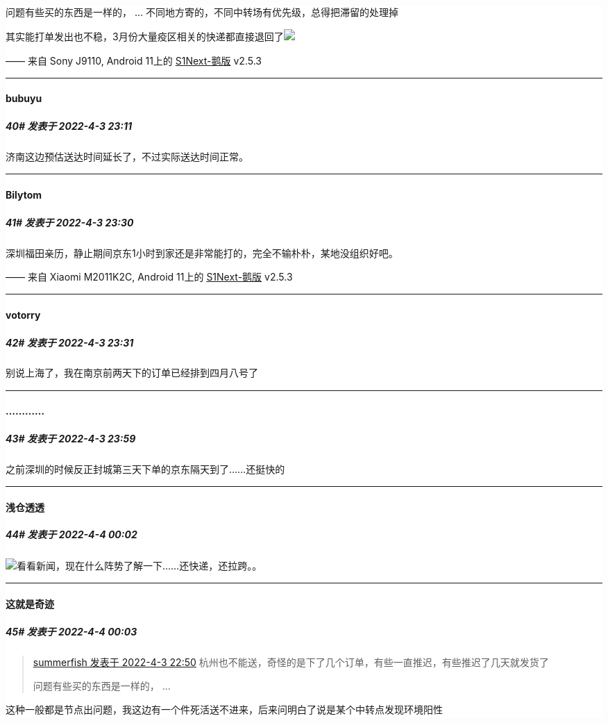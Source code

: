 问题有些买的东西是一样的， ...</blockquote>
不同地方寄的，不同中转场有优先级，总得把滞留的处理掉

其实能打单发出也不稳，3月份大量疫区相关的快递都直接退回了<img src="https://static.saraba1st.com/image/smiley/face2017/068.png" referrerpolicy="no-referrer">

—— 来自 Sony J9110, Android 11上的 [S1Next-鹅版](https://github.com/ykrank/S1-Next/releases) v2.5.3

*****

####  bubuyu  
##### 40#       发表于 2022-4-3 23:11

济南这边预估送达时间延长了，不过实际送达时间正常。

*****

####  Bilytom  
##### 41#       发表于 2022-4-3 23:30

深圳福田亲历，静止期间京东1小时到家还是非常能打的，完全不输朴朴，某地没组织好吧。

—— 来自 Xiaomi M2011K2C, Android 11上的 [S1Next-鹅版](https://github.com/ykrank/S1-Next/releases) v2.5.3

*****

####  votorry  
##### 42#       发表于 2022-4-3 23:31

别说上海了，我在南京前两天下的订单已经排到四月八号了

*****

####  …………  
##### 43#       发表于 2022-4-3 23:59

之前深圳的时候反正封城第三天下单的京东隔天到了……还挺快的

*****

####  浅仓透透  
##### 44#       发表于 2022-4-4 00:02

<img src="https://static.saraba1st.com/image/smiley/face2017/001.png" referrerpolicy="no-referrer">看看新闻，现在什么阵势了解一下……还快递，还拉跨。。

*****

####  这就是奇迹  
##### 45#       发表于 2022-4-4 00:03

<blockquote><a href="httphttps://bbs.saraba1st.com/2b/forum.php?mod=redirect&amp;goto=findpost&amp;pid=55304591&amp;ptid=2062347" target="_blank">summerfish 发表于 2022-4-3 22:50</a>
杭州也不能送，奇怪的是下了几个订单，有些一直推迟，有些推迟了几天就发货了

问题有些买的东西是一样的， ...</blockquote>
这种一般都是节点出问题，我这边有一个件死活送不进来，后来问明白了说是某个中转点发现环境阳性
